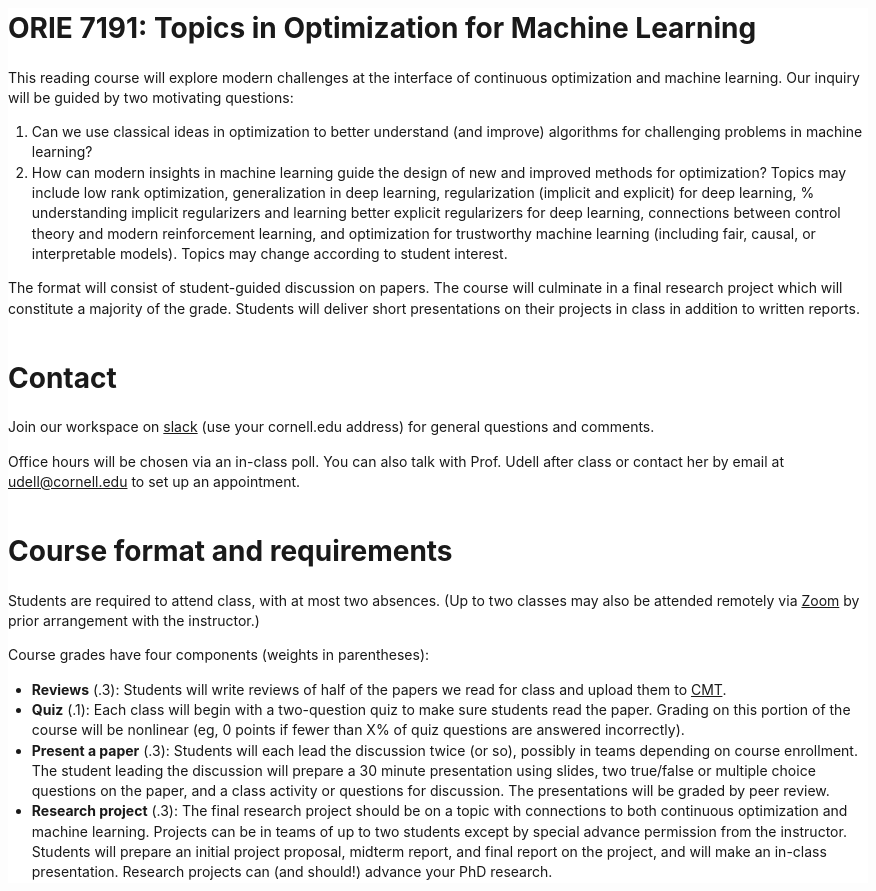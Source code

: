 # **ORIE 7191: Topics in Optimization for Machine Learning**

This reading course will explore modern challenges
at the interface of continuous optimization and machine learning.
Our inquiry will be guided by two motivating questions:
1) Can we use classical ideas in optimization to better understand
(and improve) algorithms for challenging problems in machine learning?
2) How can modern insights in machine learning guide the design of
new and improved methods for optimization?
Topics may include low rank optimization,
generalization in deep learning,
regularization (implicit and explicit) for deep learning,
% understanding implicit regularizers and learning better explicit regularizers for deep learning,
connections between control theory and modern reinforcement learning,
and optimization for trustworthy machine learning (including fair, causal, or interpretable models).
Topics may change according to student interest.

The format will consist of student-guided discussion on papers.
The course will culminate in a final research project
which will constitute a majority of the grade.
Students will deliver short presentations on their projects in class
in addition to written reports.

# Contact

Join our workspace on [slack](https://join.slack.com/t/orie7191/signup) (use your cornell.edu address)
for general questions and comments.

Office hours will be chosen via an in-class poll.
You can also talk with Prof. Udell after class or
contact her by email at udell@cornell.edu to set up an appointment.

# Course format and requirements

Students are required to attend class, with at most two absences.
(Up to two classes may also be attended remotely via [Zoom](https://zoom.us/j/7221862735)
by prior arrangement with the instructor.)

Course grades have four components (weights in parentheses):

* **Reviews** (.3): Students will write reviews of half of the papers we read for class and upload them to [CMT]().
* **Quiz** (.1): Each class will begin with a two-question quiz to make sure students read the paper.
Grading on this portion of the course will be nonlinear (eg, 0 points if fewer than X% of quiz questions are answered incorrectly).
* **Present a paper** (.3): Students will each lead the discussion twice (or so), possibly in teams
depending on course enrollment.
The student leading the discussion will prepare a 30 minute presentation using slides,
two true/false or multiple choice questions on the paper,
and a class activity or questions for discussion.
The presentations will be graded by peer review.
* **Research project** (.3):
The final research project should be on a topic with connections
to both continuous optimization and machine learning.
Projects can be in teams of up to two students except by
special advance permission from the instructor.
Students will prepare an initial project proposal, midterm report, and final report
on the project, and will make an in-class presentation.
Research projects can (and should!) advance your PhD research.